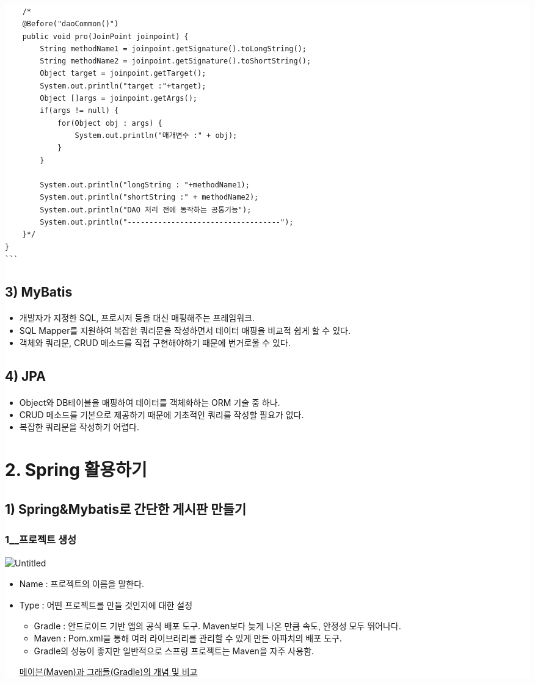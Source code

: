     	/*
    	@Before("daoCommon()")
    	public void pro(JoinPoint joinpoint) {
    		String methodName1 = joinpoint.getSignature().toLongString();
    		String methodName2 = joinpoint.getSignature().toShortString();
    		Object target = joinpoint.getTarget();
    		System.out.println("target :"+target);
    		Object []args = joinpoint.getArgs();
    		if(args != null) {
    			for(Object obj : args) {
    				System.out.println("매개변수 :" + obj);
    			}
    		}
    		
    		System.out.println("longString : "+methodName1);
    		System.out.println("shortString :" + methodName2);
    		System.out.println("DAO 처리 전에 동작하는 공통기능");
    		System.out.println("-----------------------------------");
    	}*/
    }
    ```
    

## 3) MyBatis

- 개발자가 지정한 SQL, 프로시저 등을 대신 매핑해주는 프레임워크.
- SQL Mapper를 지원하여 복잡한 쿼리문을 작성하면서 데이터 매핑을 비교적 쉽게 할 수 있다.
- 객체와 쿼리문, CRUD 메소드를 직접 구현해야하기 때문에 번거로울 수 있다.

## 4) JPA

- Object와 DB테이블을 매핑하여 데이터를 객체화하는 ORM 기술 중 하나.
- CRUD 메소드를 기본으로 제공하기 때문에 기초적인 쿼리를 작성할 필요가 없다.
- 복잡한 쿼리문을 작성하기 어렵다.

# 2. Spring 활용하기

## 1) Spring&Mybatis로 간단한 게시판 만들기

### 1__프로젝트 생성

![Untitled](%5BSpring%20&%20mybatis%20&%20JPA%5D%20d2b49b3e0271488b93fbc9951dffa9de/Untitled%205.png)

- Name : 프로젝트의 이름을 말한다.
- Type : 어떤 프로젝트를 만들 것인지에 대한 설정
    - Gradle : 안드로이드 기반 앱의 공식 배포 도구. Maven보다 늦게 나온 만큼 속도, 안정성 모두 뛰어나다.
    - Maven : Pom.xml을 통해 여러 라이브러리를 관리할 수 있게 만든 아파치의 배포 도구.
    - Gradle의 성능이 좋지만 일반적으로 스프링 프로젝트는 Maven을 자주 사용함.
    
    [메이븐(Maven)과 그래들(Gradle)의 개념 및 비교](https://dev-coco.tistory.com/65)
    